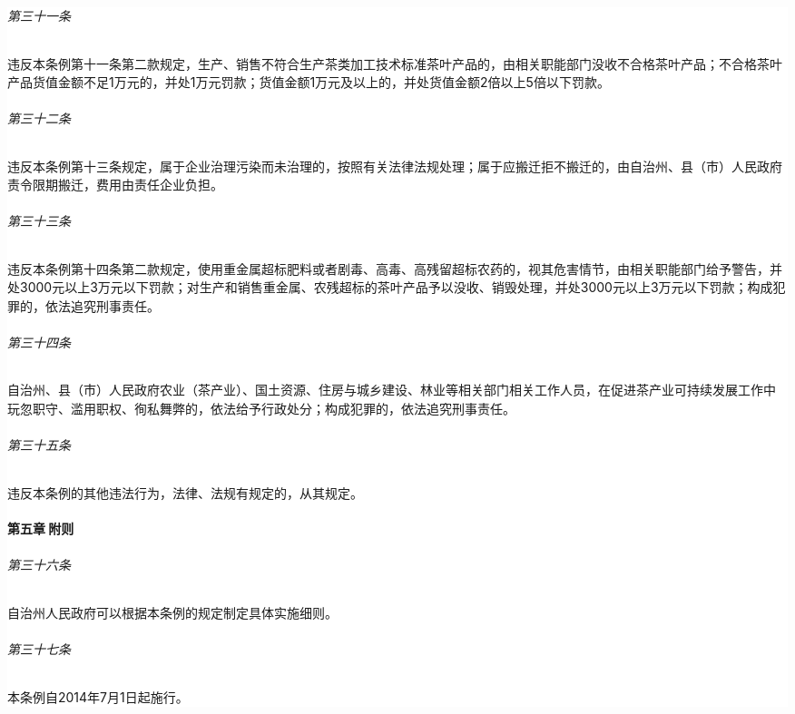###### 第三十一条

违反本条例第十一条第二款规定，生产、销售不符合生产茶类加工技术标准茶叶产品的，由相关职能部门没收不合格茶叶产品；不合格茶叶产品货值金额不足1万元的，并处1万元罚款；货值金额1万元及以上的，并处货值金额2倍以上5倍以下罚款。

###### 第三十二条

违反本条例第十三条规定，属于企业治理污染而未治理的，按照有关法律法规处理；属于应搬迁拒不搬迁的，由自治州、县（市）人民政府责令限期搬迁，费用由责任企业负担。

###### 第三十三条

违反本条例第十四条第二款规定，使用重金属超标肥料或者剧毒、高毒、高残留超标农药的，视其危害情节，由相关职能部门给予警告，并处3000元以上3万元以下罚款；对生产和销售重金属、农残超标的茶叶产品予以没收、销毁处理，并处3000元以上3万元以下罚款；构成犯罪的，依法追究刑事责任。

###### 第三十四条

自治州、县（市）人民政府农业（茶产业）、国土资源、住房与城乡建设、林业等相关部门相关工作人员，在促进茶产业可持续发展工作中玩忽职守、滥用职权、徇私舞弊的，依法给予行政处分；构成犯罪的，依法追究刑事责任。

###### 第三十五条

违反本条例的其他违法行为，法律、法规有规定的，从其规定。

#### 第五章 附则

###### 第三十六条

自治州人民政府可以根据本条例的规定制定具体实施细则。

###### 第三十七条

本条例自2014年7月1日起施行。
